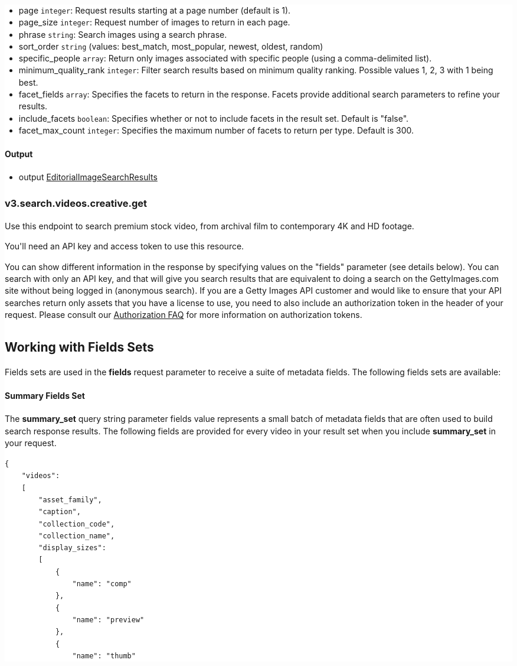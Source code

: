   * page `integer`: Request results starting at a page number (default is 1).
  * page_size `integer`: Request number of images to return in each page.
  * phrase `string`: Search images using a search phrase.
  * sort_order `string` (values: best_match, most_popular, newest, oldest, random)
  * specific_people `array`: Return only images associated with specific people (using a comma-delimited list).
  * minimum_quality_rank `integer`: Filter search results based on minimum quality ranking. Possible values 1, 2, 3 with 1 being best.
  * facet_fields `array`: Specifies the facets to return in the response. Facets provide additional search parameters to refine your results.
  * include_facets `boolean`: Specifies whether or not to include facets in the result set. Default is "false".
  * facet_max_count `integer`: Specifies the maximum number of facets to return per type. Default is 300.

#### Output
* output [EditorialImageSearchResults](#editorialimagesearchresults)

### v3.search.videos.creative.get
Use this endpoint to search premium stock video, from archival film to contemporary 4K and HD footage.

You'll need an API key and access token to use this resource.

You can show different information in the response by specifying values on the "fields" parameter (see details below).
You can search with only an API key, and that will give you search results that are equivalent to doing a search on the GettyImages.com site without
being logged in (anonymous search).  If you are a Getty Images API customer and would like to ensure that your API searches return only 
assets that you have a license to use, you need to also include an authorization token in the header of your request.
Please consult our [Authorization FAQ](http://developers.gettyimages.com/en/authorization-faq.html) for more information on authorization tokens.

## Working with Fields Sets

Fields sets are used in the **fields** request parameter to receive a suite of metadata fields. The following fields sets are available:

#### Summary Fields Set

The **summary_set** query string parameter fields value represents a small batch of metadata fields that are often used to build search
response results. The following fields are provided for every video in your result set when you include **summary_set** in your request.

```
{
    "videos": 
    [
        "asset_family", 
        "caption",
        "collection_code",
        "collection_name",
        "display_sizes":
        [
            {
                "name": "comp"
            },
            {
                "name": "preview"
            },
            {
                "name": "thumb"
```